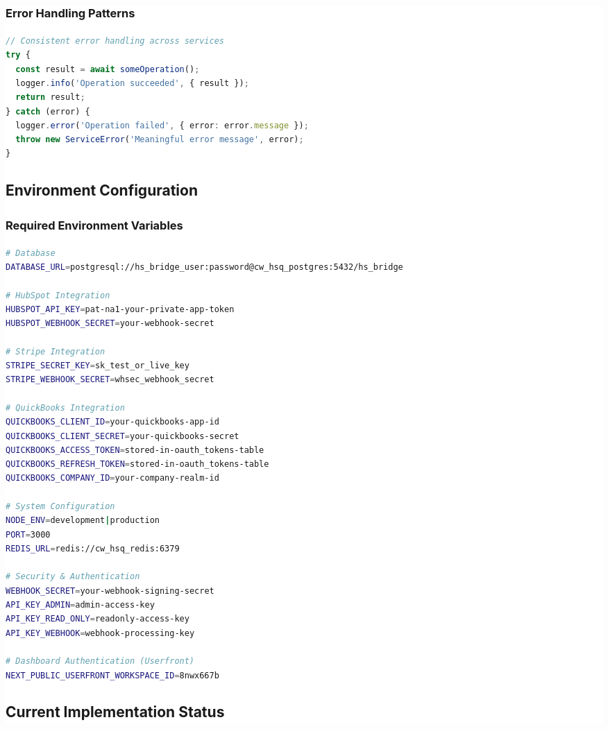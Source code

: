 ### Error Handling Patterns
```typescript
// Consistent error handling across services
try {
  const result = await someOperation();
  logger.info('Operation succeeded', { result });
  return result;
} catch (error) {
  logger.error('Operation failed', { error: error.message });
  throw new ServiceError('Meaningful error message', error);
}
```

## Environment Configuration

### Required Environment Variables
```bash
# Database
DATABASE_URL=postgresql://hs_bridge_user:password@cw_hsq_postgres:5432/hs_bridge

# HubSpot Integration  
HUBSPOT_API_KEY=pat-na1-your-private-app-token
HUBSPOT_WEBHOOK_SECRET=your-webhook-secret

# Stripe Integration
STRIPE_SECRET_KEY=sk_test_or_live_key
STRIPE_WEBHOOK_SECRET=whsec_webhook_secret

# QuickBooks Integration
QUICKBOOKS_CLIENT_ID=your-quickbooks-app-id
QUICKBOOKS_CLIENT_SECRET=your-quickbooks-secret
QUICKBOOKS_ACCESS_TOKEN=stored-in-oauth_tokens-table
QUICKBOOKS_REFRESH_TOKEN=stored-in-oauth_tokens-table  
QUICKBOOKS_COMPANY_ID=your-company-realm-id

# System Configuration
NODE_ENV=development|production
PORT=3000
REDIS_URL=redis://cw_hsq_redis:6379

# Security & Authentication
WEBHOOK_SECRET=your-webhook-signing-secret
API_KEY_ADMIN=admin-access-key
API_KEY_READ_ONLY=readonly-access-key
API_KEY_WEBHOOK=webhook-processing-key

# Dashboard Authentication (Userfront)
NEXT_PUBLIC_USERFRONT_WORKSPACE_ID=8nwx667b
```

## Current Implementation Status

